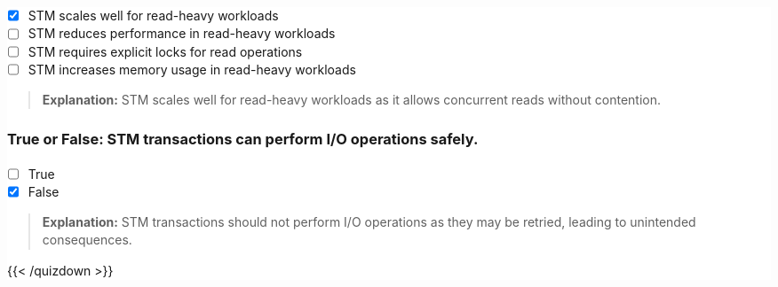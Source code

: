 - [x] STM scales well for read-heavy workloads
- [ ] STM reduces performance in read-heavy workloads
- [ ] STM requires explicit locks for read operations
- [ ] STM increases memory usage in read-heavy workloads

> **Explanation:** STM scales well for read-heavy workloads as it allows concurrent reads without contention.

### True or False: STM transactions can perform I/O operations safely.

- [ ] True
- [x] False

> **Explanation:** STM transactions should not perform I/O operations as they may be retried, leading to unintended consequences.

{{< /quizdown >}}

